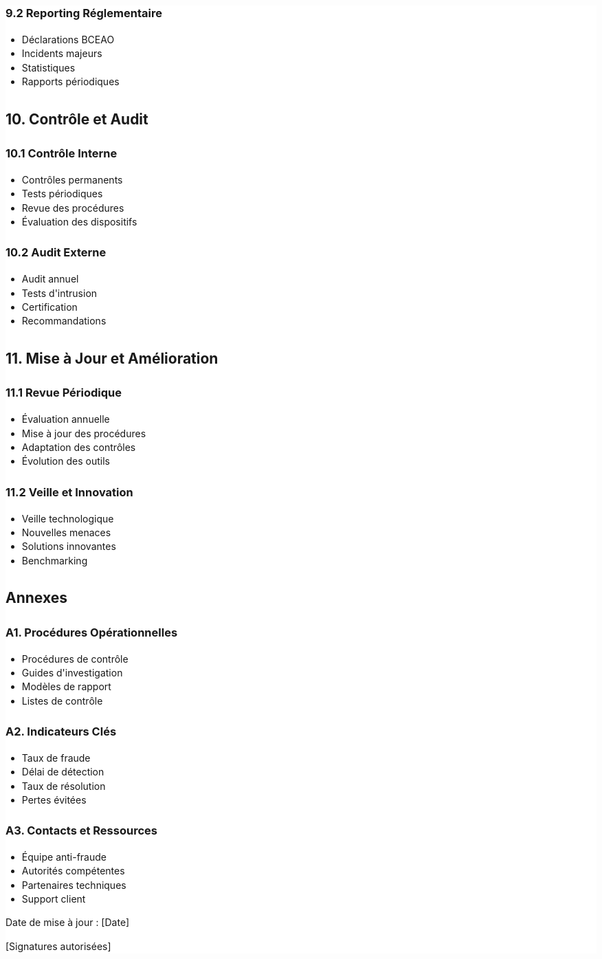 ### 9.2 Reporting Réglementaire
- Déclarations BCEAO
- Incidents majeurs
- Statistiques
- Rapports périodiques

## 10. Contrôle et Audit

### 10.1 Contrôle Interne
- Contrôles permanents
- Tests périodiques
- Revue des procédures
- Évaluation des dispositifs

### 10.2 Audit Externe
- Audit annuel
- Tests d'intrusion
- Certification
- Recommandations

## 11. Mise à Jour et Amélioration

### 11.1 Revue Périodique
- Évaluation annuelle
- Mise à jour des procédures
- Adaptation des contrôles
- Évolution des outils

### 11.2 Veille et Innovation
- Veille technologique
- Nouvelles menaces
- Solutions innovantes
- Benchmarking

## Annexes

### A1. Procédures Opérationnelles
- Procédures de contrôle
- Guides d'investigation
- Modèles de rapport
- Listes de contrôle

### A2. Indicateurs Clés
- Taux de fraude
- Délai de détection
- Taux de résolution
- Pertes évitées

### A3. Contacts et Ressources
- Équipe anti-fraude
- Autorités compétentes
- Partenaires techniques
- Support client

Date de mise à jour : [Date]

[Signatures autorisées] 